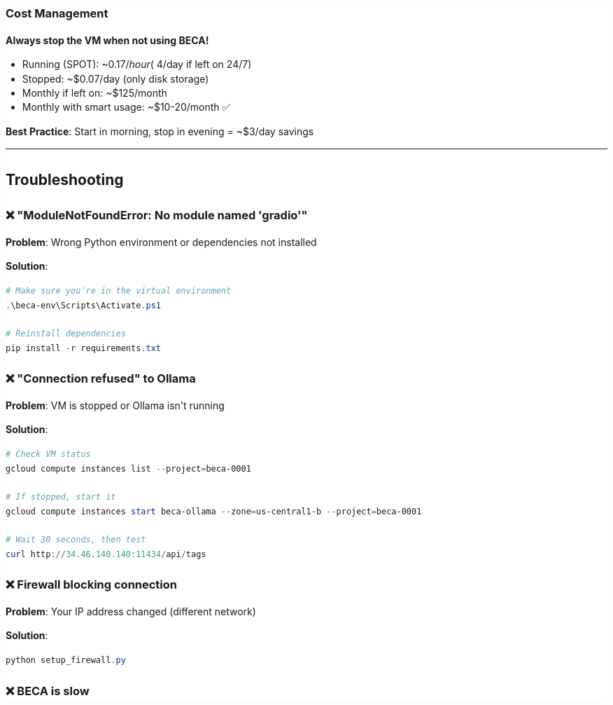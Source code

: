 ### Cost Management

**Always stop the VM when not using BECA!**

- Running (SPOT): ~$0.17/hour (~$4/day if left on 24/7)
- Stopped: ~$0.07/day (only disk storage)
- Monthly if left on: ~$125/month
- Monthly with smart usage: ~$10-20/month ✅

**Best Practice**: Start in morning, stop in evening = ~$3/day savings

---

## Troubleshooting

### ❌ "ModuleNotFoundError: No module named 'gradio'"

**Problem**: Wrong Python environment or dependencies not installed

**Solution**:
```powershell
# Make sure you're in the virtual environment
.\beca-env\Scripts\Activate.ps1

# Reinstall dependencies
pip install -r requirements.txt
```

### ❌ "Connection refused" to Ollama

**Problem**: VM is stopped or Ollama isn't running

**Solution**:
```powershell
# Check VM status
gcloud compute instances list --project=beca-0001

# If stopped, start it
gcloud compute instances start beca-ollama --zone=us-central1-b --project=beca-0001

# Wait 30 seconds, then test
curl http://34.46.140.140:11434/api/tags
```

### ❌ Firewall blocking connection

**Problem**: Your IP address changed (different network)

**Solution**:
```powershell
python setup_firewall.py
```

### ❌ BECA is slow
